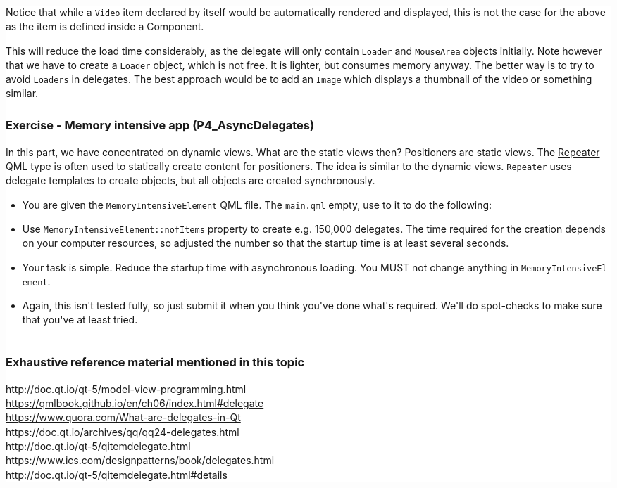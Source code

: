 Notice that while a `Video` item declared by itself would be automatically rendered and displayed, this is not the case for the above as the item is defined inside a Component.

This will reduce the load time considerably, as the delegate will only contain `Loader` and `MouseArea` objects initially. Note however that we have to create a `Loader` object, which is not free. It is lighter, but consumes memory anyway. The better way is to try to avoid `Loaders` in delegates. The best approach would be to add an `Image` which displays a thumbnail of the video or something similar.

### Exercise - Memory intensive app (P4_AsyncDelegates)

In this part, we have concentrated on dynamic views. What are the static views then? Positioners are static views. The [Repeater](http://doc.qt.io/qt-5/qml-qtquick-repeater.html) QML type is often used to statically create content for positioners. The idea is similar to the dynamic views. `Repeater` uses delegate templates to create objects, but all objects are created synchronously. 

* You are given the `MemoryIntensiveElement` QML file. The `main.qml` empty, use to it to do the following:

* Use `MemoryIntensiveElement::nofItems` property to create e.g. 150,000 delegates. The time required for the creation depends on your computer resources, so adjusted the number so that the startup time is at least several seconds.

* Your task is simple. Reduce the startup time with asynchronous loading. You MUST not change anything in `MemoryIntensiveElement`. 

* Again, this isn't tested fully, so just submit it when you think you've done what's required. We'll do spot-checks to make sure that you've at least tried.

***

### Exhaustive reference material mentioned in this topic

http://doc.qt.io/qt-5/model-view-programming.html  
https://qmlbook.github.io/en/ch06/index.html#delegate  
https://www.quora.com/What-are-delegates-in-Qt  
https://doc.qt.io/archives/qq/qq24-delegates.html  
http://doc.qt.io/qt-5/qitemdelegate.html  
https://www.ics.com/designpatterns/book/delegates.html  
http://doc.qt.io/qt-5/qitemdelegate.html#details  


